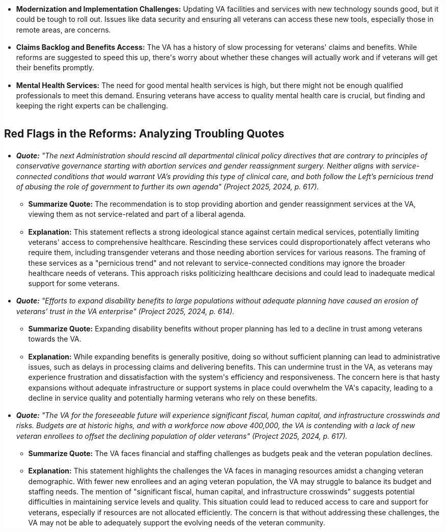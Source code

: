 - **Modernization and Implementation Challenges:** Updating VA facilities and services with new technology sounds good, but it could be tough to roll out. Issues like data security and ensuring all veterans can access these new tools, especially those in remote areas, are concerns.

- **Claims Backlog and Benefits Access:** The VA has a history of slow processing for veterans' claims and benefits. While reforms are suggested to speed this up, there's worry about whether these changes will actually work and if veterans will get their benefits promptly.

- **Mental Health Services:** The need for good mental health services is high, but there might not be enough qualified professionals to meet this demand. Ensuring veterans have access to quality mental health care is crucial, but finding and keeping the right experts can be challenging.

## <span id="redflags">Red Flags in the Reforms: Analyzing Troubling Quotes</span>

- ***Quote:** "The next Administration should rescind all departmental clinical policy directives that are contrary to principles of conservative governance starting with abortion services and gender reassignment surgery. Neither aligns with service-connected conditions that would warrant VA’s providing this type of clinical care, and both follow the Left’s pernicious trend of abusing the role of government to further its own agenda" (Project 2025, 2024, p. 617).*

    - **Summarize Quote:** The recommendation is to stop providing abortion and gender reassignment services at the VA, viewing them as not service-related and part of a liberal agenda.

    - **Explanation:** This statement reflects a strong ideological stance against certain medical services, potentially limiting veterans' access to comprehensive healthcare. Rescinding these services could disproportionately affect veterans who require them, including transgender veterans and those needing abortion services for various reasons. The framing of these services as a "pernicious trend" and not relevant to service-connected conditions may ignore the broader healthcare needs of veterans. This approach risks politicizing healthcare decisions and could lead to inadequate medical support for some veterans.

- ***Quote:** "Efforts to expand disability benefits to large populations without adequate planning have caused an erosion of veterans’ trust in the VA enterprise" (Project 2025, 2024, p. 614).*

    - **Summarize Quote:** Expanding disability benefits without proper planning has led to a decline in trust among veterans towards the VA.

    - **Explanation:** While expanding benefits is generally positive, doing so without sufficient planning can lead to administrative issues, such as delays in processing claims and delivering benefits. This can undermine trust in the VA, as veterans may experience frustration and dissatisfaction with the system's efficiency and responsiveness. The concern here is that hasty expansions without adequate infrastructure or support systems in place could overwhelm the VA's capacity, leading to a decline in service quality and potentially harming veterans who rely on these benefits.

- ***Quote:** "The VA for the foreseeable future will experience significant fiscal, human capital, and infrastructure crosswinds and risks. Budgets are at historic highs, and with a workforce now above 400,000, the VA is contending with a lack of new veteran enrollees to offset the declining population of older veterans" (Project 2025, 2024, p. 617).*

    - **Summarize Quote:** The VA faces financial and staffing challenges as budgets peak and the veteran population declines.

    - **Explanation:** This statement highlights the challenges the VA faces in managing resources amidst a changing veteran demographic. With fewer new enrollees and an aging veteran population, the VA may struggle to balance its budget and staffing needs. The mention of "significant fiscal, human capital, and infrastructure crosswinds" suggests potential difficulties in maintaining service levels and quality. This situation could lead to reduced access to care and support for veterans, especially if resources are not allocated efficiently. The concern is that without addressing these challenges, the VA may not be able to adequately support the evolving needs of the veteran community.
